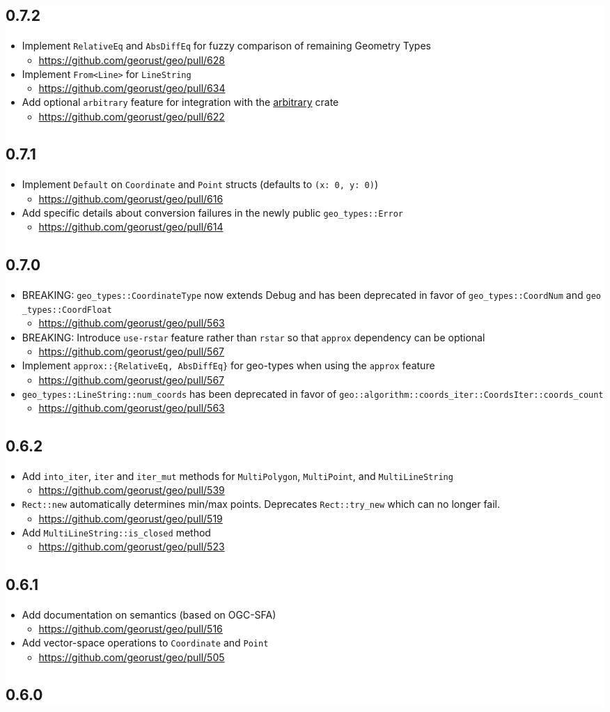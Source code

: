 ## 0.7.2

- Implement `RelativeEq` and `AbsDiffEq` for fuzzy comparison of remaining Geometry Types
  - <https://github.com/georust/geo/pull/628>
- Implement `From<Line>` for `LineString`
  - <https://github.com/georust/geo/pull/634>
- Add optional `arbitrary` feature for integration with the [arbitrary](https://github.com/rust-fuzz/arbitrary) crate
  - <https://github.com/georust/geo/pull/622>

## 0.7.1

- Implement `Default` on `Coordinate` and `Point` structs (defaults to `(x: 0, y: 0)`)
  - <https://github.com/georust/geo/pull/616>
- Add specific details about conversion failures in the newly public `geo_types::Error`
  - <https://github.com/georust/geo/pull/614>

## 0.7.0

- BREAKING: `geo_types::CoordinateType` now extends Debug and has been deprecated in favor of `geo_types::CoordNum` and `geo_types::CoordFloat`
  - <https://github.com/georust/geo/pull/563>
- BREAKING: Introduce `use-rstar` feature rather than `rstar` so that `approx` dependency can be optional
  - <https://github.com/georust/geo/pull/567>
- Implement `approx::{RelativeEq, AbsDiffEq}` for geo-types when using the `approx` feature
  - <https://github.com/georust/geo/pull/567>
- `geo_types::LineString::num_coords` has been deprecated in favor of `geo::algorithm::coords_iter::CoordsIter::coords_count`
  - <https://github.com/georust/geo/pull/563>

## 0.6.2

- Add `into_iter`, `iter` and `iter_mut` methods for `MultiPolygon`, `MultiPoint`, and `MultiLineString`
  - <https://github.com/georust/geo/pull/539>
- `Rect::new` automatically determines min/max points. Deprecates `Rect::try_new` which can no longer fail.
  - <https://github.com/georust/geo/pull/519>
- Add `MultiLineString::is_closed` method
  - <https://github.com/georust/geo/pull/523>

## 0.6.1

- Add documentation on semantics (based on OGC-SFA)
  - <https://github.com/georust/geo/pull/516>
- Add vector-space operations to `Coordinate` and `Point`
  - <https://github.com/georust/geo/pull/505>

## 0.6.0
